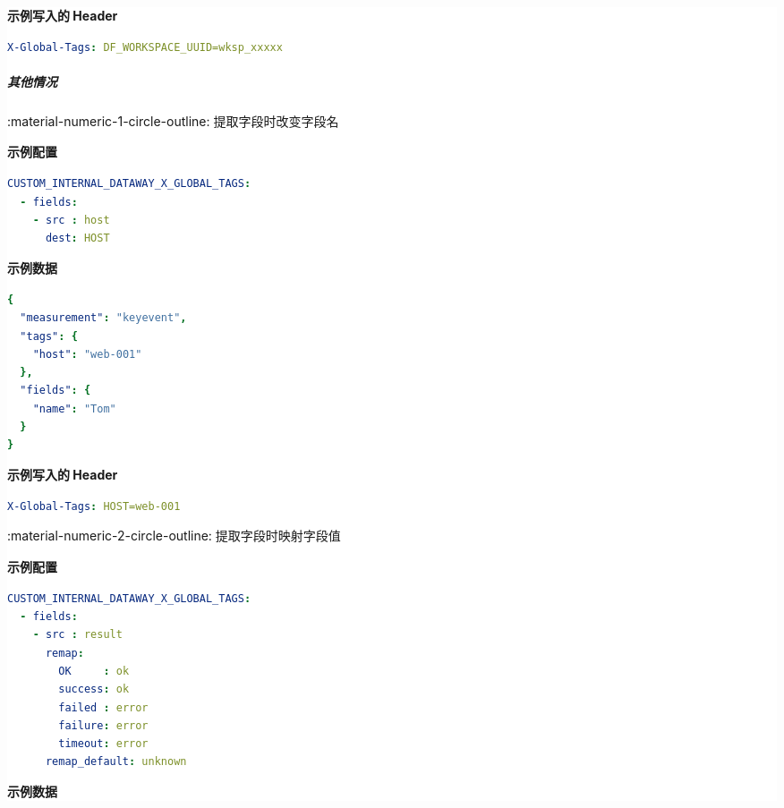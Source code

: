 **示例写入的 Header**

```yaml
X-Global-Tags: DF_WORKSPACE_UUID=wksp_xxxxx
```

##### 其他情况

:material-numeric-1-circle-outline: 提取字段时改变字段名


**示例配置**

```yaml
CUSTOM_INTERNAL_DATAWAY_X_GLOBAL_TAGS:
  - fields:
    - src : host
      dest: HOST
```

**示例数据**

```yaml
{
  "measurement": "keyevent",
  "tags": {
    "host": "web-001"
  },
  "fields": {
    "name": "Tom"
  }
}
```

**示例写入的 Header**

```yaml
X-Global-Tags: HOST=web-001
```



:material-numeric-2-circle-outline: 提取字段时映射字段值

**示例配置**

```yaml
CUSTOM_INTERNAL_DATAWAY_X_GLOBAL_TAGS:
  - fields:
    - src : result
      remap:
        OK     : ok
        success: ok
        failed : error
        failure: error
        timeout: error
      remap_default: unknown
```

**示例数据**
